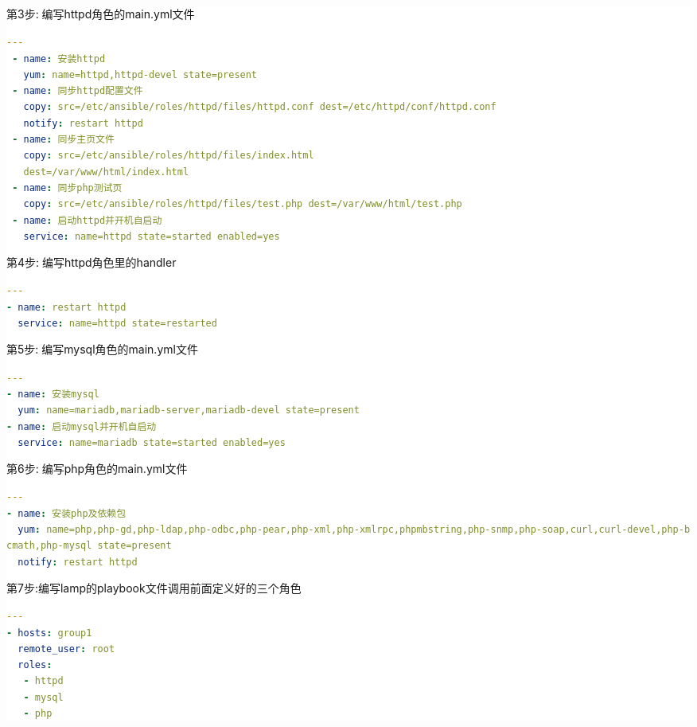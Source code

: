

第3步: 编写httpd角色的main.yml文件

```yaml
---
 - name: 安装httpd
   yum: name=httpd,httpd-devel state=present
 - name: 同步httpd配置文件
   copy: src=/etc/ansible/roles/httpd/files/httpd.conf dest=/etc/httpd/conf/httpd.conf
   notify: restart httpd
 - name: 同步主页文件
   copy: src=/etc/ansible/roles/httpd/files/index.html
   dest=/var/www/html/index.html
 - name: 同步php测试页
   copy: src=/etc/ansible/roles/httpd/files/test.php dest=/var/www/html/test.php
 - name: 启动httpd并开机自启动
   service: name=httpd state=started enabled=yes
```

第4步: 编写httpd角色里的handler

```yaml
---
- name: restart httpd
  service: name=httpd state=restarted
```

第5步: 编写mysql角色的main.yml文件

```yaml
---
- name: 安装mysql
  yum: name=mariadb,mariadb-server,mariadb-devel state=present
- name: 启动mysql并开机自启动
  service: name=mariadb state=started enabled=yes
```

第6步: 编写php角色的main.yml文件

```yaml
---
- name: 安装php及依赖包
  yum: name=php,php-gd,php-ldap,php-odbc,php-pear,php-xml,php-xmlrpc,phpmbstring,php-snmp,php-soap,curl,curl-devel,php-bcmath,php-mysql state=present
  notify: restart httpd
```

第7步:编写lamp的playbook文件调用前面定义好的三个角色

```yaml
---
- hosts: group1
  remote_user: root
  roles:
   - httpd
   - mysql
   - php
```
